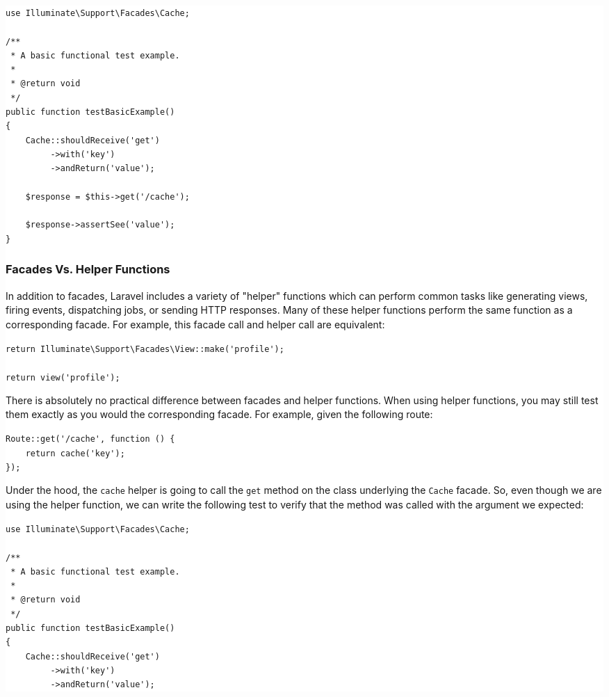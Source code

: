     use Illuminate\Support\Facades\Cache;

    /**
     * A basic functional test example.
     *
     * @return void
     */
    public function testBasicExample()
    {
        Cache::shouldReceive('get')
             ->with('key')
             ->andReturn('value');

        $response = $this->get('/cache');

        $response->assertSee('value');
    }

<a name="facades-vs-helper-functions"></a>
### Facades Vs. Helper Functions

In addition to facades, Laravel includes a variety of "helper" functions
which can perform common tasks like generating views, firing events,
dispatching jobs, or sending HTTP responses. Many of these helper functions
perform the same function as a corresponding facade. For example, this
facade call and helper call are equivalent:

    return Illuminate\Support\Facades\View::make('profile');

    return view('profile');

There is absolutely no practical difference between facades and helper
functions. When using helper functions, you may still test them exactly as
you would the corresponding facade. For example, given the following route:

    Route::get('/cache', function () {
        return cache('key');
    });

Under the hood, the `cache` helper is going to call the `get` method on the
class underlying the `Cache` facade. So, even though we are using the helper
function, we can write the following test to verify that the method was
called with the argument we expected:

    use Illuminate\Support\Facades\Cache;

    /**
     * A basic functional test example.
     *
     * @return void
     */
    public function testBasicExample()
    {
        Cache::shouldReceive('get')
             ->with('key')
             ->andReturn('value');

